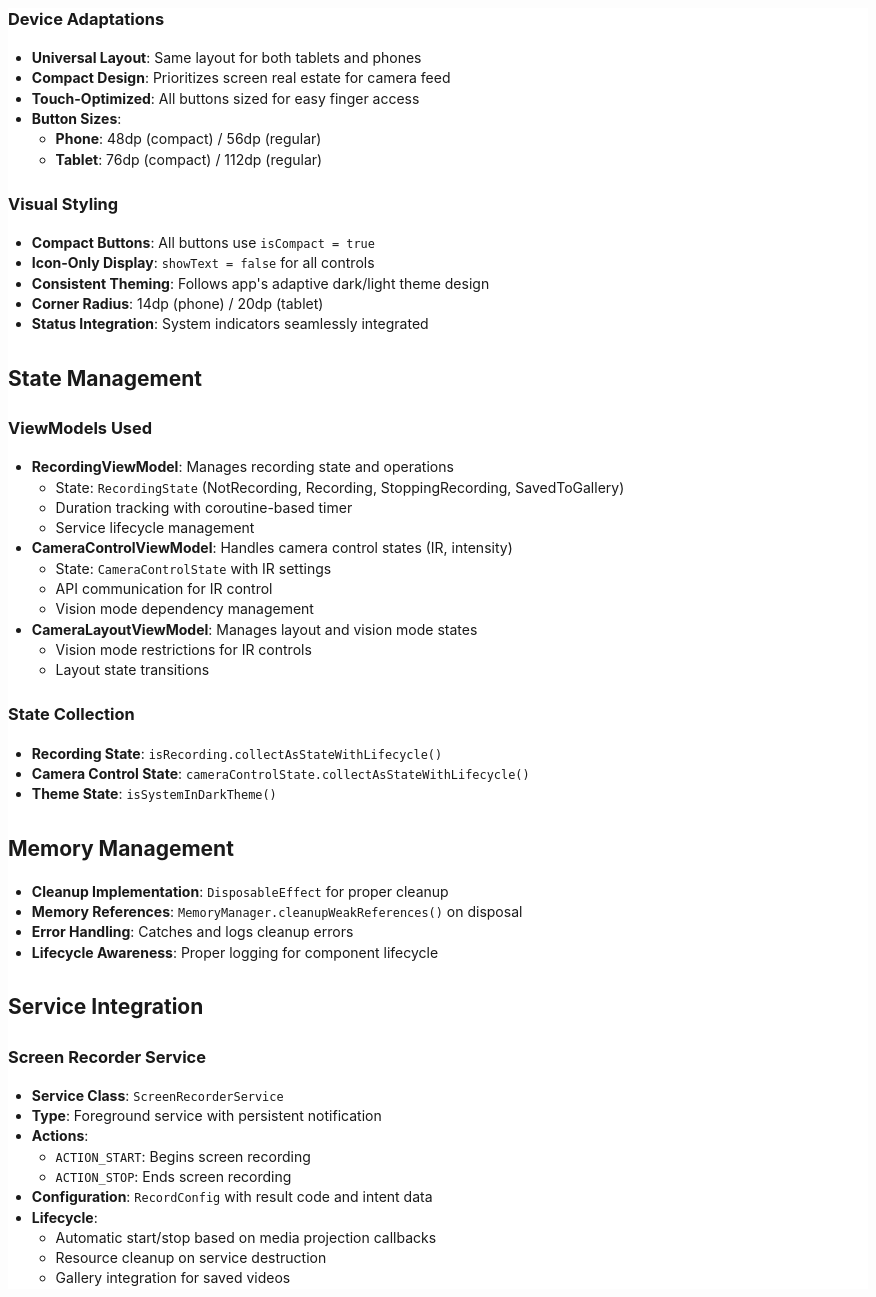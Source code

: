 ### Device Adaptations
- **Universal Layout**: Same layout for both tablets and phones
- **Compact Design**: Prioritizes screen real estate for camera feed
- **Touch-Optimized**: All buttons sized for easy finger access
- **Button Sizes**:
  - **Phone**: 48dp (compact) / 56dp (regular)
  - **Tablet**: 76dp (compact) / 112dp (regular)

### Visual Styling
- **Compact Buttons**: All buttons use `isCompact = true`
- **Icon-Only Display**: `showText = false` for all controls
- **Consistent Theming**: Follows app's adaptive dark/light theme design
- **Corner Radius**: 14dp (phone) / 20dp (tablet)
- **Status Integration**: System indicators seamlessly integrated

## State Management

### ViewModels Used
- **RecordingViewModel**: Manages recording state and operations
  - State: `RecordingState` (NotRecording, Recording, StoppingRecording, SavedToGallery)
  - Duration tracking with coroutine-based timer
  - Service lifecycle management
- **CameraControlViewModel**: Handles camera control states (IR, intensity)
  - State: `CameraControlState` with IR settings
  - API communication for IR control
  - Vision mode dependency management
- **CameraLayoutViewModel**: Manages layout and vision mode states
  - Vision mode restrictions for IR controls
  - Layout state transitions

### State Collection
- **Recording State**: `isRecording.collectAsStateWithLifecycle()`
- **Camera Control State**: `cameraControlState.collectAsStateWithLifecycle()`
- **Theme State**: `isSystemInDarkTheme()`

## Memory Management
- **Cleanup Implementation**: `DisposableEffect` for proper cleanup
- **Memory References**: `MemoryManager.cleanupWeakReferences()` on disposal
- **Error Handling**: Catches and logs cleanup errors
- **Lifecycle Awareness**: Proper logging for component lifecycle

## Service Integration

### Screen Recorder Service
- **Service Class**: `ScreenRecorderService`
- **Type**: Foreground service with persistent notification
- **Actions**: 
  - `ACTION_START`: Begins screen recording
  - `ACTION_STOP`: Ends screen recording
- **Configuration**: `RecordConfig` with result code and intent data
- **Lifecycle**: 
  - Automatic start/stop based on media projection callbacks
  - Resource cleanup on service destruction
  - Gallery integration for saved videos

